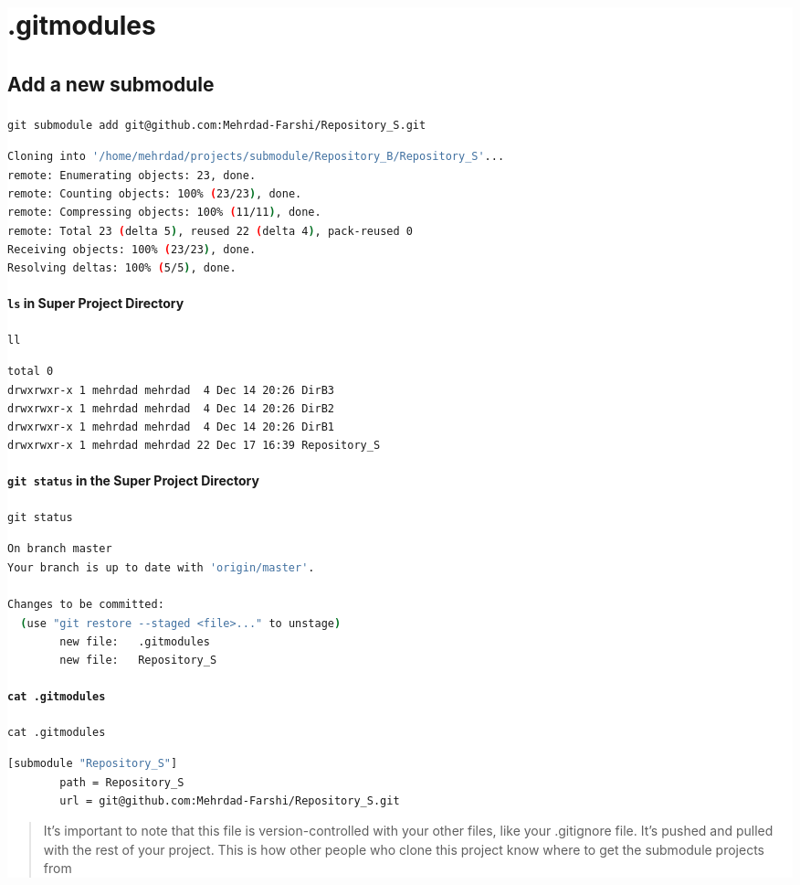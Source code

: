 # .gitmodules

## Add a new submodule

`git submodule add git@github.com:Mehrdad-Farshi/Repository_S.git`

```bash
Cloning into '/home/mehrdad/projects/submodule/Repository_B/Repository_S'...
remote: Enumerating objects: 23, done.
remote: Counting objects: 100% (23/23), done.
remote: Compressing objects: 100% (11/11), done.
remote: Total 23 (delta 5), reused 22 (delta 4), pack-reused 0
Receiving objects: 100% (23/23), done.
Resolving deltas: 100% (5/5), done.
```

#### `ls` in Super Project Directory

`ll`

```bash
total 0
drwxrwxr-x 1 mehrdad mehrdad  4 Dec 14 20:26 DirB3
drwxrwxr-x 1 mehrdad mehrdad  4 Dec 14 20:26 DirB2
drwxrwxr-x 1 mehrdad mehrdad  4 Dec 14 20:26 DirB1
drwxrwxr-x 1 mehrdad mehrdad 22 Dec 17 16:39 Repository_S
```

#### `git status` in the Super Project Directory

`git status`

```bash
On branch master
Your branch is up to date with 'origin/master'.

Changes to be committed:
  (use "git restore --staged <file>..." to unstage)
        new file:   .gitmodules
        new file:   Repository_S

```

#### `cat .gitmodules`

`cat .gitmodules`

```bash
[submodule "Repository_S"]
        path = Repository_S
        url = git@github.com:Mehrdad-Farshi/Repository_S.git

```

> It’s important to note that
this file is version-controlled with your other files, like your .gitignore file. It’s pushed and pulled
with the rest of your project. This is how other people who clone this project know where to get the
submodule projects from
